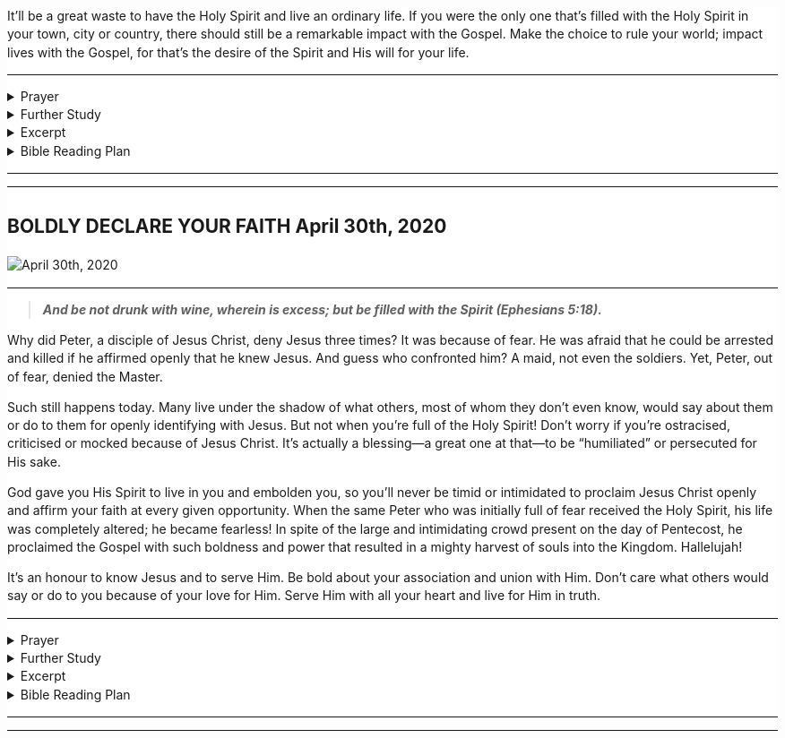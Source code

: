 It’ll be a great waste to have the Holy Spirit and live an ordinary life. If you were the only one that’s filled with the Holy Spirit in your town, city or country, there should still be a remarkable impact with the Gospel. Make the choice to rule your world; impact lives with the Gospel, for that’s the desire of the Spirit and His will for your life.



---  
<details><summary>Prayer</summary></details>

<details><summary>Further Study</summary></details>

<details><summary>Excerpt</summary></details>

<details><summary>Bible Reading Plan</summary></details>

---
---

## BOLDLY DECLARE YOUR FAITH April 30th, 2020
![April 30th, 2020](https://rhapsodyofrealities.b-cdn.net/app/dailyarticle/day-30-boldly-declare-your-faith.jpg)

 ---

>***And be not drunk with wine, wherein is excess; but be filled with the Spirit (Ephesians 5:18\).***

Why did Peter, a disciple of Jesus Christ, deny Jesus three times? It was because of fear. He was afraid that he could be arrested and killed if he affirmed openly that he knew Jesus. And guess who confronted him? A maid, not even the soldiers. Yet, Peter, out of fear, denied the Master.

Such still happens today. Many live under the shadow of what others, most of whom they don’t even know, would say about them or do to them for openly identifying with Jesus. But not when you’re full of the Holy Spirit! Don’t worry if you’re ostracised, criticised or mocked because of Jesus Christ. It’s actually a blessing—a great one at that—to be “humiliated” or persecuted for His sake.

God gave you His Spirit to live in you and embolden you, so you’ll never be timid or intimidated to proclaim Jesus Christ openly and affirm your faith at every given opportunity. When the same Peter who was initially full of fear received the Holy Spirit, his life was completely altered; he became fearless! In spite of the large and intimidating crowd present on the day of Pentecost, he proclaimed the Gospel with such boldness and power that resulted in a mighty harvest of souls into the Kingdom. Hallelujah!

It’s an honour to know Jesus and to serve Him. Be bold about your association and union with Him. Don’t care what others would say or do to you because of your love for Him. Serve Him with all your heart and live for Him in truth.



---  
<details><summary>Prayer</summary></details>

<details><summary>Further Study</summary></details>

<details><summary>Excerpt</summary></details>

<details><summary>Bible Reading Plan</summary></details>

---
---

